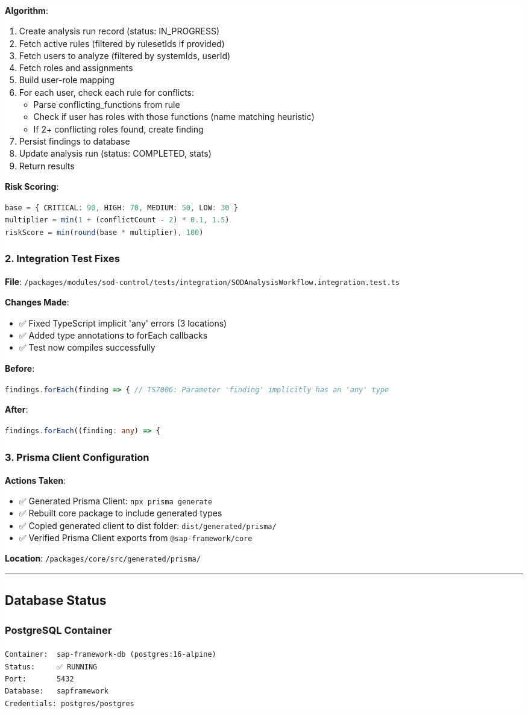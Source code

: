 **Algorithm**:
1. Create analysis run record (status: IN_PROGRESS)
2. Fetch active rules (filtered by rulesetIds if provided)
3. Fetch users to analyze (filtered by systemIds, userId)
4. Fetch roles and assignments
5. Build user-role mapping
6. For each user, check each rule for conflicts:
   - Parse conflicting_functions from rule
   - Check if user has roles with those functions (name matching heuristic)
   - If 2+ conflicting roles found, create finding
7. Persist findings to database
8. Update analysis run (status: COMPLETED, stats)
9. Return results

**Risk Scoring**:
```typescript
base = { CRITICAL: 90, HIGH: 70, MEDIUM: 50, LOW: 30 }
multiplier = min(1 + (conflictCount - 2) * 0.1, 1.5)
riskScore = min(round(base * multiplier), 100)
```

### 2. Integration Test Fixes

**File**: `/packages/modules/sod-control/tests/integration/SODAnalysisWorkflow.integration.test.ts`

**Changes Made**:
- ✅ Fixed TypeScript implicit 'any' errors (3 locations)
- ✅ Added type annotations to forEach callbacks
- ✅ Test now compiles successfully

**Before**:
```typescript
findings.forEach(finding => { // TS7006: Parameter 'finding' implicitly has an 'any' type
```

**After**:
```typescript
findings.forEach((finding: any) => {
```

### 3. Prisma Client Configuration

**Actions Taken**:
- ✅ Generated Prisma Client: `npx prisma generate`
- ✅ Rebuilt core package to include generated types
- ✅ Copied generated client to dist folder: `dist/generated/prisma/`
- ✅ Verified Prisma Client exports from `@sap-framework/core`

**Location**: `/packages/core/src/generated/prisma/`

---

## Database Status

### PostgreSQL Container
```
Container:  sap-framework-db (postgres:16-alpine)
Status:     ✅ RUNNING
Port:       5432
Database:   sapframework
Credentials: postgres/postgres
```
